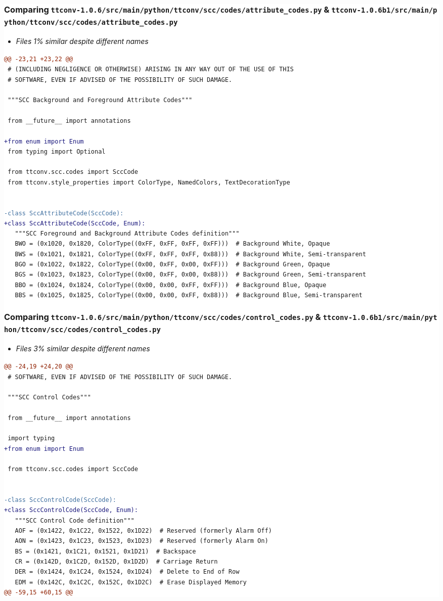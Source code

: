 ### Comparing `ttconv-1.0.6/src/main/python/ttconv/scc/codes/attribute_codes.py` & `ttconv-1.0.6b1/src/main/python/ttconv/scc/codes/attribute_codes.py`

 * *Files 1% similar despite different names*

```diff
@@ -23,21 +23,22 @@
 # (INCLUDING NEGLIGENCE OR OTHERWISE) ARISING IN ANY WAY OUT OF THE USE OF THIS
 # SOFTWARE, EVEN IF ADVISED OF THE POSSIBILITY OF SUCH DAMAGE.
 
 """SCC Background and Foreground Attribute Codes"""
 
 from __future__ import annotations
 
+from enum import Enum
 from typing import Optional
 
 from ttconv.scc.codes import SccCode
 from ttconv.style_properties import ColorType, NamedColors, TextDecorationType
 
 
-class SccAttributeCode(SccCode):
+class SccAttributeCode(SccCode, Enum):
   """SCC Foreground and Background Attribute Codes definition"""
   BWO = (0x1020, 0x1820, ColorType((0xFF, 0xFF, 0xFF, 0xFF)))  # Background White, Opaque
   BWS = (0x1021, 0x1821, ColorType((0xFF, 0xFF, 0xFF, 0x88)))  # Background White, Semi-transparent
   BGO = (0x1022, 0x1822, ColorType((0x00, 0xFF, 0x00, 0xFF)))  # Background Green, Opaque
   BGS = (0x1023, 0x1823, ColorType((0x00, 0xFF, 0x00, 0x88)))  # Background Green, Semi-transparent
   BBO = (0x1024, 0x1824, ColorType((0x00, 0x00, 0xFF, 0xFF)))  # Background Blue, Opaque
   BBS = (0x1025, 0x1825, ColorType((0x00, 0x00, 0xFF, 0x88)))  # Background Blue, Semi-transparent
```

### Comparing `ttconv-1.0.6/src/main/python/ttconv/scc/codes/control_codes.py` & `ttconv-1.0.6b1/src/main/python/ttconv/scc/codes/control_codes.py`

 * *Files 3% similar despite different names*

```diff
@@ -24,19 +24,20 @@
 # SOFTWARE, EVEN IF ADVISED OF THE POSSIBILITY OF SUCH DAMAGE.
 
 """SCC Control Codes"""
 
 from __future__ import annotations
 
 import typing
+from enum import Enum
 
 from ttconv.scc.codes import SccCode
 
 
-class SccControlCode(SccCode):
+class SccControlCode(SccCode, Enum):
   """SCC Control Code definition"""
   AOF = (0x1422, 0x1C22, 0x1522, 0x1D22)  # Reserved (formerly Alarm Off)
   AON = (0x1423, 0x1C23, 0x1523, 0x1D23)  # Reserved (formerly Alarm On)
   BS = (0x1421, 0x1C21, 0x1521, 0x1D21)  # Backspace
   CR = (0x142D, 0x1C2D, 0x152D, 0x1D2D)  # Carriage Return
   DER = (0x1424, 0x1C24, 0x1524, 0x1D24)  # Delete to End of Row
   EDM = (0x142C, 0x1C2C, 0x152C, 0x1D2C)  # Erase Displayed Memory
@@ -59,15 +60,15 @@
```